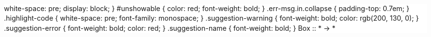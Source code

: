 white-space: pre;
display: block;
}
#unshowable {
color: red;
font-weight: bold;
}
.err-msg.in.collapse {
padding-top: 0.7em;
}
.highlight-code {
white-space: pre;
font-family: monospace;
}
.suggestion-warning { 
font-weight: bold;
color: rgb(200, 130, 0);
}
.suggestion-error { 
font-weight: bold;
color: red;
}
.suggestion-name {
font-weight: bold;
}
</style><span class='get-type'>Box :: * -> *</span>



<style>/* Styles used for the Hoogle display in the pager */
.hoogle-doc {
display: block;
padding-bottom: 1.3em;
padding-left: 0.4em;
}
.hoogle-code {
display: block;
font-family: monospace;
white-space: pre;
}
.hoogle-text {
display: block;
}
.hoogle-name {
color: green;
font-weight: bold;
}
.hoogle-head {
font-weight: bold;
}
.hoogle-sub {
display: block;
margin-left: 0.4em;
}
.hoogle-package {
font-weight: bold;
font-style: italic;
}
.hoogle-module {
font-weight: bold;
}
.hoogle-class {
font-weight: bold;
}
.get-type {